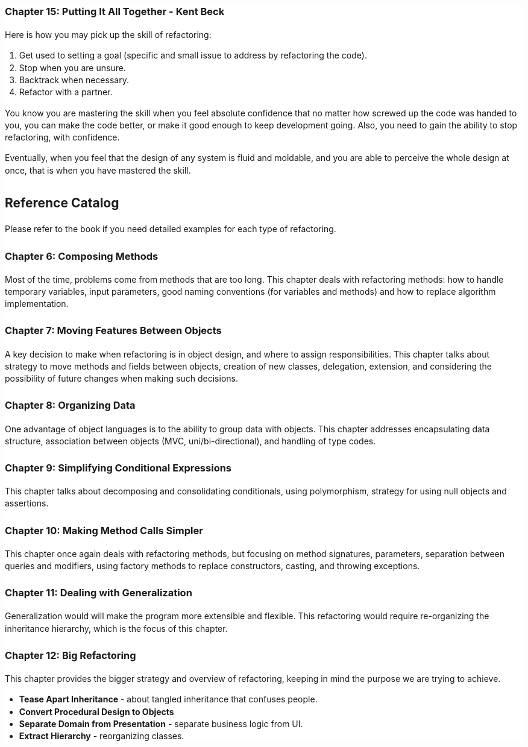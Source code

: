 
### Chapter 15: Putting It All Together - Kent Beck
Here is how you may pick up the skill of refactoring:

1. Get used to setting a goal (specific and small issue to address by refactoring the code).
2. Stop when you are unsure.
3. Backtrack when necessary.
4. Refactor with a partner.

You know you are mastering the skill when you feel absolute confidence that no matter how screwed up the code was handed to you, you can make the code better, or make it good enough to keep development going. Also, you need to gain the ability to stop refactoring, with confidence.

Eventually, when you feel that the design of any system is fluid and moldable, and you are able to perceive the whole design at once, that is when you have mastered the skill.

## Reference Catalog
Please refer to the book if you need detailed examples for each type of refactoring.

### Chapter 6: Composing Methods
Most of the time, problems come from methods that are too long. This chapter deals with refactoring methods: how to handle temporary variables, input parameters, good naming conventions (for variables and methods) and how to replace algorithm implementation.

### Chapter 7: Moving Features Between Objects
A key decision to make when refactoring is in object design, and where to assign responsibilities. This chapter talks about strategy to move methods and fields between objects, creation of new classes, delegation, extension, and considering the possibility of future changes when making such decisions.

### Chapter 8: Organizing Data
One advantage of object languages is to the ability to group data with objects. This chapter addresses encapsulating data structure, association between objects (MVC, uni/bi-directional), and handling of type codes.

### Chapter 9: Simplifying Conditional Expressions
This chapter talks about decomposing and consolidating conditionals, using polymorphism, strategy for using null objects and assertions.

### Chapter 10: Making Method Calls Simpler
This chapter once again deals with refactoring methods, but focusing on method signatures, parameters, separation between queries and modifiers, using factory methods to replace constructors, casting, and throwing exceptions.

### Chapter 11: Dealing with Generalization
Generalization would will make the program more extensible and flexible. This refactoring would require re-organizing the inheritance hierarchy, which is the focus of this chapter.

### Chapter 12: Big Refactoring
This chapter provides the bigger strategy and overview of refactoring, keeping in mind the purpose we are trying to achieve.

- **Tease Apart Inheritance** - about tangled inheritance that confuses people.
- **Convert Procedural Design to Objects**
- **Separate Domain from Presentation** - separate business logic from UI.
- **Extract Hierarchy** - reorganizing classes.